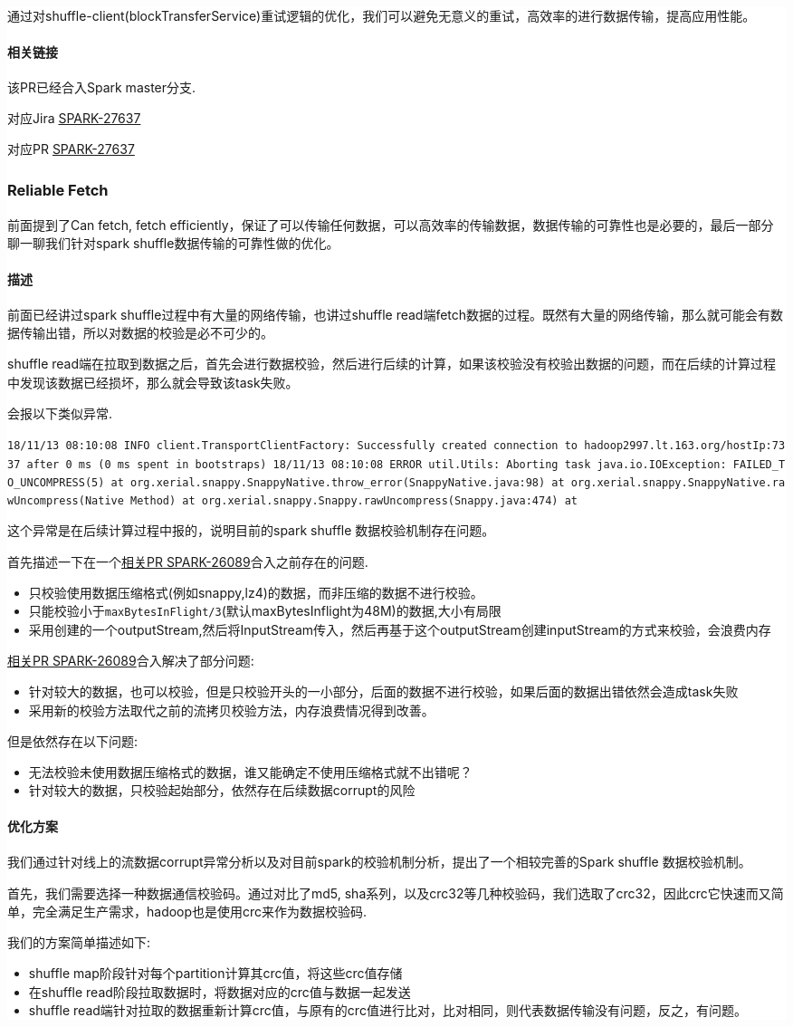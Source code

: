 通过对shuffle-client(blockTransferService)重试逻辑的优化，我们可以避免无意义的重试，高效率的进行数据传输，提高应用性能。

#### 相关链接

该PR已经合入Spark master分支.

对应Jira [ SPARK-27637](https://issues.apache.org/jira/browse/SPARK-27637)

对应PR [SPARK-27637](https://github.com/apache/spark/pull/24533)



### Reliable Fetch

前面提到了Can fetch, fetch efficiently，保证了可以传输任何数据，可以高效率的传输数据，数据传输的可靠性也是必要的，最后一部分聊一聊我们针对spark shuffle数据传输的可靠性做的优化。

#### 描述

前面已经讲过spark shuffle过程中有大量的网络传输，也讲过shuffle read端fetch数据的过程。既然有大量的网络传输，那么就可能会有数据传输出错，所以对数据的校验是必不可少的。

shuffle read端在拉取到数据之后，首先会进行数据校验，然后进行后续的计算，如果该校验没有校验出数据的问题，而在后续的计算过程中发现该数据已经损坏，那么就会导致该task失败。

会报以下类似异常.

```
18/11/13 08:10:08 INFO client.TransportClientFactory: Successfully created connection to hadoop2997.lt.163.org/hostIp:7337 after 0 ms (0 ms spent in bootstraps) 18/11/13 08:10:08 ERROR util.Utils: Aborting task java.io.IOException: FAILED_TO_UNCOMPRESS(5) at org.xerial.snappy.SnappyNative.throw_error(SnappyNative.java:98) at org.xerial.snappy.SnappyNative.rawUncompress(Native Method) at org.xerial.snappy.Snappy.rawUncompress(Snappy.java:474) at 
```

这个异常是在后续计算过程中报的，说明目前的spark shuffle 数据校验机制存在问题。

首先描述一下在一个[相关PR SPARK-26089](https://github.com/apache/spark/pull/23453)合入之前存在的问题.

- 只校验使用数据压缩格式(例如snappy,lz4)的数据，而非压缩的数据不进行校验。
- 只能校验小于`maxBytesInFlight/3`(默认maxBytesInflight为48M)的数据,大小有局限
- 采用创建的一个outputStream,然后将InputStream传入，然后再基于这个outputStream创建inputStream的方式来校验，会浪费内存

[相关PR SPARK-26089](https://github.com/apache/spark/pull/23453)合入解决了部分问题:

- 针对较大的数据，也可以校验，但是只校验开头的一小部分，后面的数据不进行校验，如果后面的数据出错依然会造成task失败
- 采用新的校验方法取代之前的流拷贝校验方法，内存浪费情况得到改善。

但是依然存在以下问题:

- 无法校验未使用数据压缩格式的数据，谁又能确定不使用压缩格式就不出错呢？
- 针对较大的数据，只校验起始部分，依然存在后续数据corrupt的风险

#### 优化方案

我们通过针对线上的流数据corrupt异常分析以及对目前spark的校验机制分析，提出了一个相较完善的Spark shuffle 数据校验机制。

首先，我们需要选择一种数据通信校验码。通过对比了md5, sha系列，以及crc32等几种校验码，我们选取了crc32，因此crc它快速而又简单，完全满足生产需求，hadoop也是使用crc来作为数据校验码.

我们的方案简单描述如下:

- shuffle map阶段针对每个partition计算其crc值，将这些crc值存储
- 在shuffle read阶段拉取数据时，将数据对应的crc值与数据一起发送
- shuffle read端针对拉取的数据重新计算crc值，与原有的crc值进行比对，比对相同，则代表数据传输没有问题，反之，有问题。
